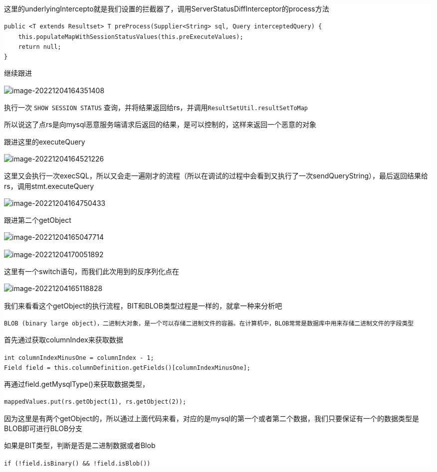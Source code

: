 这里的underlyingIntercepto就是我们设置的拦截器了，调用ServerStatusDiffInterceptor的process方法

```
public <T extends Resultset> T preProcess(Supplier<String> sql, Query interceptedQuery) {
    this.populateMapWithSessionStatusValues(this.preExecuteValues);
    return null;
}
```

继续跟进

![image-20221204164351408](images/42.png)

执行一次 `SHOW SESSION STATUS` 查询，并将结果返回给rs，并调用`ResultSetUtil.resultSetToMap`

所以说这了点rs是向mysql恶意服务端请求后返回的结果，是可以控制的，这样来返回一个恶意的对象

跟进这里的executeQuery

![image-20221204164521226](images/43.png)

这里又会执行一次execSQL，所以又会走一遍刚才的流程（所以在调试的过程中会看到又执行了一次sendQueryString），最后返回结果给rs，调用stmt.executeQuery

![image-20221204164750433](images/44.png)

跟进第二个getObject

![image-20221204165047714](images/45.png)

![image-20221204170051892](images/46.png)

这里有一个switch语句，而我们此次用到的反序列化点在

![image-20221204165118828](images/47.png)

我们来看看这个getObject的执行流程，BIT和BLOB类型过程是一样的，就拿一种来分析吧

```
BLOB (binary large object)，二进制大对象，是一个可以存储二进制文件的容器。在计算机中，BLOB常常是数据库中用来存储二进制文件的字段类型
```

首先通过获取columnIndex来获取数据

```
int columnIndexMinusOne = columnIndex - 1;
Field field = this.columnDefinition.getFields()[columnIndexMinusOne];
```

再通过field.getMysqlType()来获取数据类型，

```
mappedValues.put(rs.getObject(1), rs.getObject(2));
```

因为这里是有两个getObject的，所以通过上面代码来看，对应的是mysql的第一个或者第二个数据，我们只要保证有一个的数据类型是BLOB即可进行BLOB分支

如果是BIT类型，判断是否是二进制数据或者Blob

```
if (!field.isBinary() && !field.isBlob())
```
